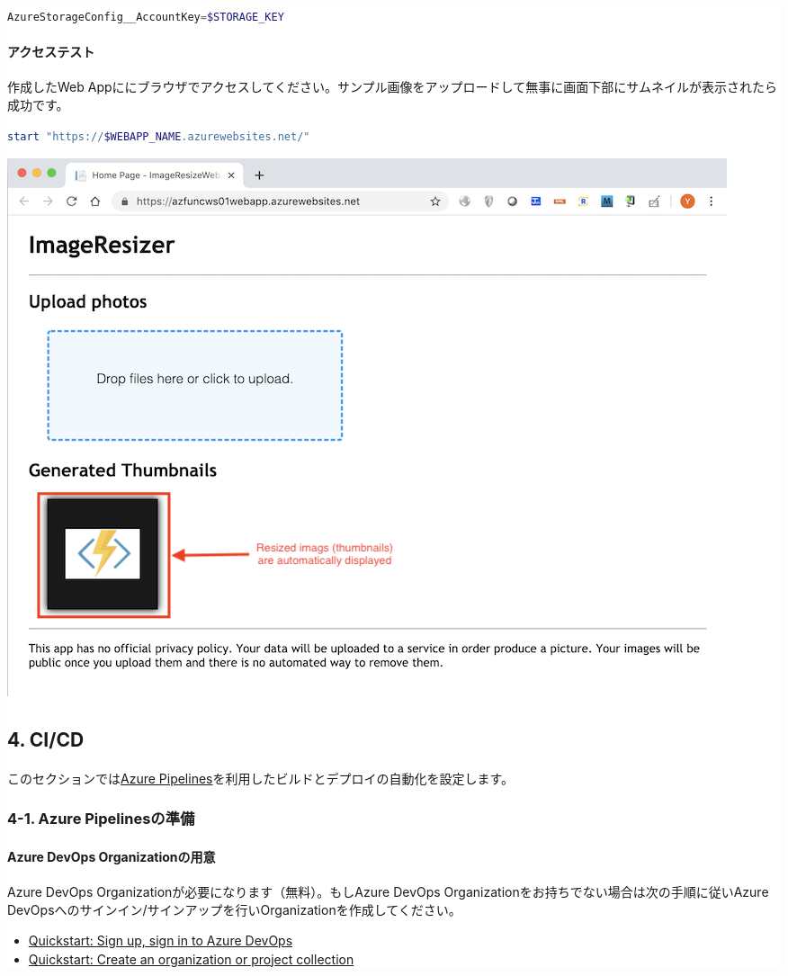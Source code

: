 ```powershell
AzureStorageConfig__AccountKey=$STORAGE_KEY
```

#### アクセステスト
作成したWeb Appににブラウザでアクセスしてください。サンプル画像をアップロードして無事に画面下部にサムネイルが表示されたら成功です。
```powershell
start "https://$WEBAPP_NAME.azurewebsites.net/"
```

![](assets/image-resizer-app-web-ui.png)


## 4. CI/CD

このセクションでは[Azure Pipelines](https://azure.microsoft.com/ja-jp/services/devops/pipelines/)を利用したビルドとデプロイの自動化を設定します。

### 4-1. Azure Pipelinesの準備

#### Azure DevOps Organizationの用意
Azure DevOps Organizationが必要になります（無料）。もしAzure DevOps Organizationをお持ちでない場合は次の手順に従いAzure DevOpsへのサインイン/サインアップを行いOrganizationを作成してください。
- [Quickstart: Sign up, sign in to Azure DevOps](https://docs.microsoft.com/ja-jp/azure/devops/user-guide/sign-up-invite-teammates?view=azure-devops)
- [Quickstart: Create an organization or project collection](https://docs.microsoft.com/ja-jp/azure/devops/organizations/accounts/create-organization?toc=%2Fazure%2Fdevops%2Fget-started%2Ftoc.json&bc=%2Fazure%2Fdevops%2Fget-started%2Fbreadcrumb%2Ftoc.json&view=azure-devops)
